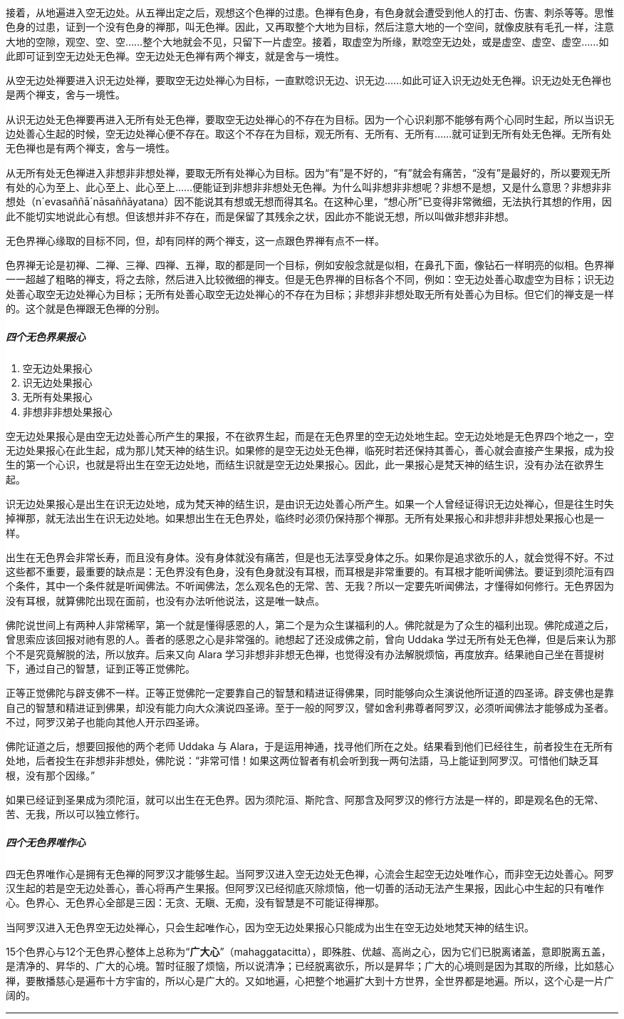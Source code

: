接着，从地遍进入空无边处。从五禅出定之后，观想这个色禅的过患。色禅有色身，有色身就会遭受到他人的打击、伤害、刺杀等等。思惟色身的过患，证到一个没有色身的禅那，叫无色禅。因此，又再取整个大地为目标，然后注意大地的一个空间，就像皮肤有毛孔一样，注意大地的空隙，观空、空、空……整个大地就会不见，只留下一片虚空。接着，取虚空为所缘，默唸空无边处，或是虚空、虚空、虚空……如此即可证到空无边处无色禅。空无边处无色禅有两个禅支，就是舍与一境性。

从空无边处禅要进入识无边处禅，要取空无边处禅心为目标，一直默唸识无边、识无边……如此可证入识无边处无色禅。识无边处无色禅也是两个禅支，舍与一境性。

从识无边处无色禅要再进入无所有处无色禅，要取空无边处禅心的不存在为目标。因为一个心识刹那不能够有两个心同时生起，所以当识无边处善心生起的时候，空无边处禅心便不存在。取这个不存在为目标，观无所有、无所有、无所有……就可证到无所有处无色禅。无所有处无色禅也是有两个禅支，舍与一境性。

从无所有处无色禅进入非想非非想处禅，要取无所有处禅心为目标。因为“有”是不好的，“有”就会有痛苦，“没有”是最好的，所以要观无所有处的心为至上、此心至上、此心至上……便能证到非想非非想处无色禅。为什么叫非想非非想呢？非想不是想，又是什么意思？非想非非想处（n´evasaññā´nāsaññāyatana）因不能说其有想或无想而得其名。在这种心里，“想心所”已变得非常微细，无法执行其想的作用，因此不能切实地说此心有想。但该想并非不存在，而是保留了其残余之状，因此亦不能说无想，所以叫做非想非非想。

无色界禅心缘取的目标不同，但，却有同样的两个禅支，这一点跟色界禅有点不一样。

色界禅无论是初禅、二禅、三禅、四禅、五禅，取的都是同一个目标，例如安般念就是似相，在鼻孔下面，像钻石一样明亮的似相。色界禅一一超越了粗略的禅支，将之去除，然后进入比较微细的禅支。但是无色界禅的目标各个不同，例如：空无边处善心取虚空为目标；识无边处善心取空无边处禅心为目标；无所有处善心取空无边处禅心的不存在为目标；非想非非想处取无所有处善心为目标。但它们的禅支是一样的。这个就是色禅跟无色禅的分别。

##### **四个无色界果报心**

1. 空无边处果报心
2. 识无边处果报心
3. 无所有处果报心
4. 非想非非想处果报心

空无边处果报心是由空无边处善心所产生的果报，不在欲界生起，而是在无色界里的空无边处地生起。空无边处地是无色界四个地之一，空无边处果报心在此生起，成为那儿梵天神的结生识。如果修的是空无边处无色禅，临死时若还保持其善心，善心就会直接产生果报，成为投生的第一个心识，也就是将出生在空无边处地，而结生识就是空无边处果报心。因此，此一果报心是梵天神的结生识，没有办法在欲界生起。

识无边处果报心是出生在识无边处地，成为梵天神的结生识，是由识无边处善心所产生。如果一个人曾经证得识无边处禅心，但是往生时失掉禅那，就无法出生在识无边处地。如果想出生在无色界处，临终时必须仍保持那个禅那。无所有处果报心和非想非非想处果报心也是一样。

出生在无色界会非常长寿，而且没有身体。没有身体就没有痛苦，但是也无法享受身体之乐。如果你是追求欲乐的人，就会觉得不好。不过这些都不重要，最重要的缺点是：无色界没有色身，没有色身就没有耳根，而耳根是非常重要的。有耳根才能听闻佛法。要证到须陀洹有四个条件，其中一个条件就是听闻佛法。不听闻佛法，怎么观名色的无常、苦、无我？所以一定要先听闻佛法，才懂得如何修行。无色界因为没有耳根，就算佛陀出现在面前，也没有办法听他说法，这是唯一缺点。

佛陀说世间上有两种人非常稀罕，第一个就是懂得感恩的人，第二个是为众生谋福利的人。佛陀就是为了众生的福利出现。佛陀成道之后，曾思索应该回报对祂有恩的人。善者的感恩之心是非常强的。祂想起了还没成佛之前，曾向 Uddaka 学过无所有处无色禅，但是后来认为那个不是究竟解脱的法，所以放弃。后来又向 Alara 学习非想非非想无色禅，也觉得没有办法解脱烦恼，再度放弃。结果祂自己坐在菩提树下，通过自己的智慧，证到正等正觉佛陀。

正等正觉佛陀与辟支佛不一样。正等正觉佛陀一定要靠自己的智慧和精进证得佛果，同时能够向众生演说他所证道的四圣谛。辟支佛也是靠自己的智慧和精进证到佛果，却没有能力向大众演说四圣谛。至于一般的阿罗汉，譬如舍利弗尊者阿罗汉，必须听闻佛法才能够成为圣者。不过，阿罗汉弟子也能向其他人开示四圣谛。

佛陀证道之后，想要回报他的两个老师 Uddaka 与 Alara，于是运用神通，找寻他们所在之处。结果看到他们已经往生，前者投生在无所有处地，后者投生在非想非非想处，佛陀说：“非常可惜！如果这两位智者有机会听到我一两句法語，马上能证到阿罗汉。可惜他们缺乏耳根，没有那个因缘。”

如果已经证到圣果成为须陀洹，就可以出生在无色界。因为须陀洹、斯陀含、阿那含及阿罗汉的修行方法是一样的，即是观名色的无常、苦、无我，所以可以独立修行。

##### **四个无色界唯作心**

四无色界唯作心是拥有无色禅的阿罗汉才能够生起。当阿罗汉进入空无边处无色禅，心流会生起空无边处唯作心，而非空无边处善心。阿罗汉生起的若是空无边处善心，善心将再产生果报。但阿罗汉已经彻底灭除烦恼，他一切善的活动无法产生果报，因此心中生起的只有唯作心。色界心、无色界心全部是三因：无贪、无瞋、无痴，没有智慧是不可能证得禅那。

当阿罗汉进入无色界空无边处禅心，只会生起唯作心，因为空无边处果报心只能成为出生在空无边处地梵天神的结生识。

15个色界心与12个无色界心整体上总称为“**广大心**”（mahaggatacitta），即殊胜、优越、高尚之心，因为它们已脱离诸盖，意即脱离五盖，是清净的、昇华的、广大的心境。暂时征服了烦恼，所以说清净；已经脱离欲乐，所以是昇华；广大的心境则是因为其取的所缘，比如慈心禅，要散播慈心是遍布十方宇宙的，所以心是广大的。又如地遍，心把整个地遍扩大到十方世界，全世界都是地遍。所以，这个心是一片广阔的。

---
